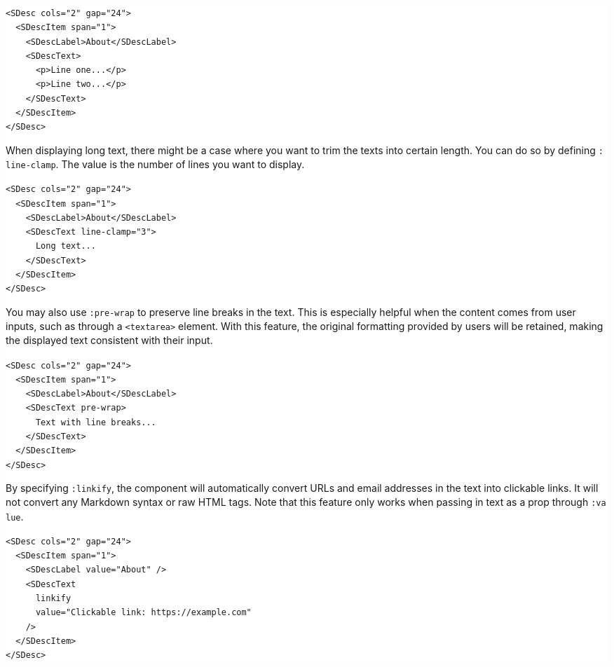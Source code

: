 ```vue-html
<SDesc cols="2" gap="24">
  <SDescItem span="1">
    <SDescLabel>About</SDescLabel>
    <SDescText>
      <p>Line one...</p>
      <p>Line two...</p>
    </SDescText>
  </SDescItem>
</SDesc>
```

When displaying long text, there might be a case where you want to trim the texts into certain length. You can do so by defining `:line-clamp`. The value is the number of lines you want to display.

```vue-html
<SDesc cols="2" gap="24">
  <SDescItem span="1">
    <SDescLabel>About</SDescLabel>
    <SDescText line-clamp="3">
      Long text...
    </SDescText>
  </SDescItem>
</SDesc>
```

You may also use `:pre-wrap` to preserve line breaks in the text. This is especially helpful when the content comes from user inputs, such as through a `<textarea>` element. With this feature, the original formatting provided by users will be retained, making the displayed text consistent with their input.

```vue-html
<SDesc cols="2" gap="24">
  <SDescItem span="1">
    <SDescLabel>About</SDescLabel>
    <SDescText pre-wrap>
      Text with line breaks...
    </SDescText>
  </SDescItem>
</SDesc>
```

By specifying `:linkify`, the component will automatically convert URLs and email addresses in the text into clickable links. It will not convert any Markdown syntax or raw HTML tags. Note that this feature only works when passing in text as a prop through `:value`.

```vue-html
<SDesc cols="2" gap="24">
  <SDescItem span="1">
    <SDescLabel value="About" />
    <SDescText
      linkify
      value="Clickable link: https://example.com"
    />
  </SDescItem>
</SDesc>
```
